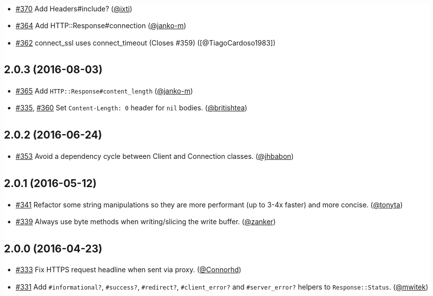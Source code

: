 * [#370](https://github.com/httprb/http/issues/370)
  Add Headers#include?
  ([@ixti])

* [#364](https://github.com/httprb/http/issues/364)
  Add HTTP::Response#connection
  ([@janko-m])

* [#362](https://github.com/httprb/http/issues/362)
  connect_ssl uses connect_timeout (Closes #359)
  ([@TiagoCardoso1983])


## 2.0.3 (2016-08-03)

* [#365](https://github.com/httprb/http/issues/365)
  Add `HTTP::Response#content_length`
  ([@janko-m])

* [#335](https://github.com/httprb/http/issues/335),
  [#360](https://github.com/httprb/http/pull/360)
  Set `Content-Length: 0` header for `nil` bodies.
  ([@britishtea])


## 2.0.2 (2016-06-24)

* [#353](https://github.com/httprb/http/pull/353)
  Avoid a dependency cycle between Client and Connection classes.
  ([@jhbabon])


## 2.0.1 (2016-05-12)

* [#341](https://github.com/httprb/http/pull/341)
  Refactor some string manipulations so they are more performant
  (up to 3-4x faster) and more concise.
  ([@tonyta])

* [#339](https://github.com/httprb/http/pull/341)
  Always use byte methods when writing/slicing the write buffer.
  ([@zanker])


## 2.0.0 (2016-04-23)

* [#333](https://github.com/httprb/http/pull/333)
  Fix HTTPS request headline when sent via proxy.
  ([@Connorhd])

* [#331](https://github.com/httprb/http/pull/331)
  Add `#informational?`, `#success?`, `#redirect?`, `#client_error?` and
  `#server_error?` helpers to `Response::Status`.
  ([@mwitek])


[@tarcieri]: https://github.com/tarcieri
[@zanker]: https://github.com/zanker
[@ixti]: https://github.com/ixti
[@Connorhd]: https://github.com/Connorhd
[@Asmod4n]: https://github.com/Asmod4n
[@pezra]: https://github.com/pezra
[@olegkovalenko]: https://github.com/olegkovalenko
[@mickm]: https://github.com/mickm
[@sferik]: https://github.com/sferik
[@nicoolas25]: https://github.com/nicoolas25
[@challengee]: https://github.com/challengee
[@hannesg]: https://github.com/hannesg
[@krainboltgreene]: https://github.com/krainboltgreene
[@hundredwatt]: https://github.com/hundredwatt
[@jwinter]: https://github.com/jwinter
[@nerdrew]: https://github.com/nerdrew
[@kylekyle]: https://github.com/kylekyle
[@smudge]: https://github.com/smudge
[@mwitek]: https://github.com/mwitek
[@tonyta]: https://github.com/tonyta
[@jhbabon]: https://github.com/jhbabon
[@britishtea]: https://github.com/britishtea
[@janko-m]: https://github.com/janko-m
[@Bonias]: https://github.com/Bonias
[@HoneyryderChuck]: https://github.com/HoneyryderChuck
[@marshall-lee]: https://github.com/marshall-lee
[@scarfacedeb]: https://github.com/scarfacedeb
[@mikegee]: https://github.com/mikegee
[@tycoon]: https://github.com/tycooon
[@paul]: https://github.com/paul
[@RickCSong]: https://github.com/RickCSong
[@fxposter]: https://github.com/fxposter
[@mamoonraja]: https://github.com/mamoonraja